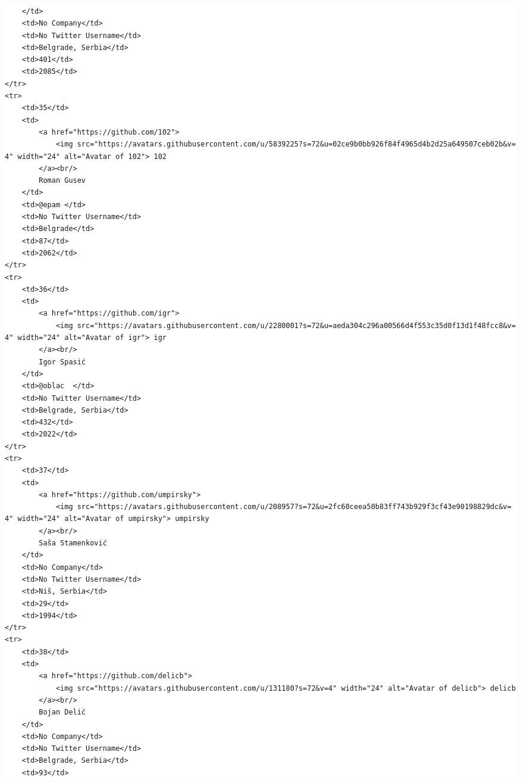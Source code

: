 		</td>
		<td>No Company</td>
		<td>No Twitter Username</td>
		<td>Belgrade, Serbia</td>
		<td>401</td>
		<td>2085</td>
	</tr>
	<tr>
		<td>35</td>
		<td>
			<a href="https://github.com/102">
				<img src="https://avatars.githubusercontent.com/u/5839225?s=72&u=02ce9b0bb926f84f4965d4b2d25a649507ceb02b&v=4" width="24" alt="Avatar of 102"> 102
			</a><br/>
			Roman Gusev
		</td>
		<td>@epam </td>
		<td>No Twitter Username</td>
		<td>Belgrade</td>
		<td>87</td>
		<td>2062</td>
	</tr>
	<tr>
		<td>36</td>
		<td>
			<a href="https://github.com/igr">
				<img src="https://avatars.githubusercontent.com/u/2280001?s=72&u=aeda304c296a00566d4f553c35d0f13d1f48fcc8&v=4" width="24" alt="Avatar of igr"> igr
			</a><br/>
			Igor Spasić
		</td>
		<td>@oblac  </td>
		<td>No Twitter Username</td>
		<td>Belgrade, Serbia</td>
		<td>432</td>
		<td>2022</td>
	</tr>
	<tr>
		<td>37</td>
		<td>
			<a href="https://github.com/umpirsky">
				<img src="https://avatars.githubusercontent.com/u/208957?s=72&u=2fc60ceea50b83ff743b929f3cf43e90198829dc&v=4" width="24" alt="Avatar of umpirsky"> umpirsky
			</a><br/>
			Saša Stamenković
		</td>
		<td>No Company</td>
		<td>No Twitter Username</td>
		<td>Niš, Serbia</td>
		<td>29</td>
		<td>1994</td>
	</tr>
	<tr>
		<td>38</td>
		<td>
			<a href="https://github.com/delicb">
				<img src="https://avatars.githubusercontent.com/u/131180?s=72&v=4" width="24" alt="Avatar of delicb"> delicb
			</a><br/>
			Bojan Delić
		</td>
		<td>No Company</td>
		<td>No Twitter Username</td>
		<td>Belgrade, Serbia</td>
		<td>93</td>